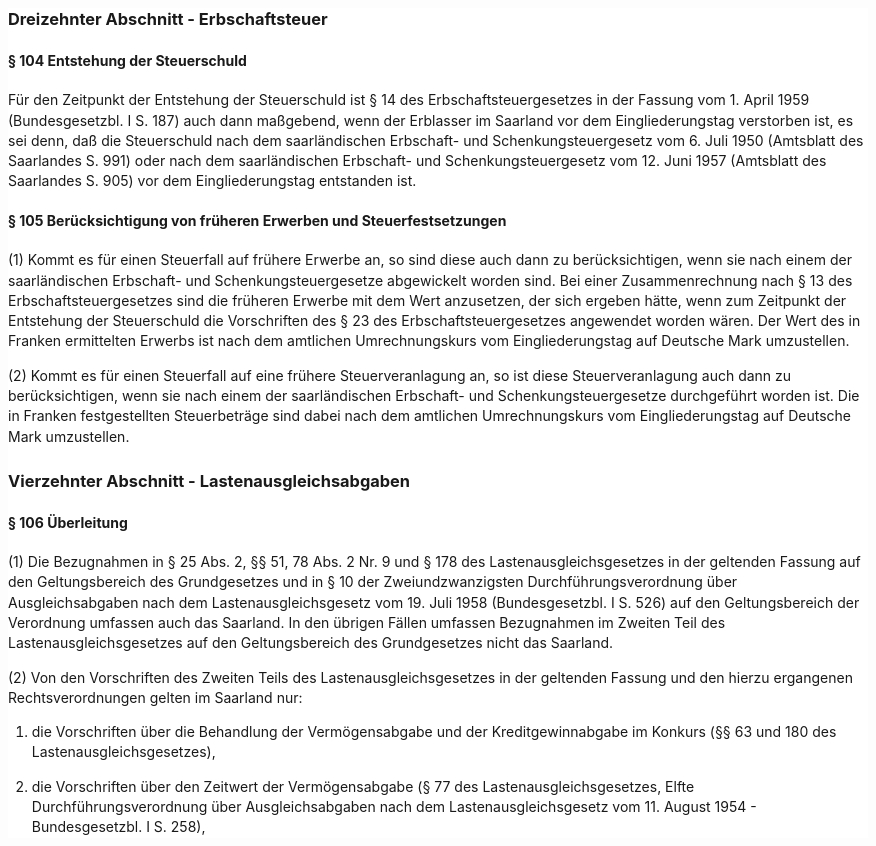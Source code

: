 

### Dreizehnter Abschnitt - Erbschaftsteuer



#### § 104 Entstehung der Steuerschuld

Für den Zeitpunkt der Entstehung der Steuerschuld ist § 14 des Erbschaftsteuergesetzes in der Fassung vom 1. April 1959 (Bundesgesetzbl. I S. 187) auch dann maßgebend, wenn der Erblasser im Saarland vor dem Eingliederungstag verstorben ist, es sei denn, daß die Steuerschuld nach dem saarländischen Erbschaft- und Schenkungsteuergesetz vom 6. Juli 1950 (Amtsblatt des Saarlandes S. 991) oder nach dem saarländischen Erbschaft- und Schenkungsteuergesetz vom 12. Juni 1957 (Amtsblatt des Saarlandes S. 905) vor dem Eingliederungstag entstanden ist.


#### § 105 Berücksichtigung von früheren Erwerben und Steuerfestsetzungen

(1) Kommt es für einen Steuerfall auf frühere Erwerbe an, so sind diese auch dann zu berücksichtigen, wenn sie nach einem der saarländischen Erbschaft- und Schenkungsteuergesetze abgewickelt worden sind. Bei einer Zusammenrechnung nach § 13 des Erbschaftsteuergesetzes sind die früheren Erwerbe mit dem Wert anzusetzen, der sich ergeben hätte, wenn zum Zeitpunkt der Entstehung der Steuerschuld die Vorschriften des § 23 des Erbschaftsteuergesetzes angewendet worden wären. Der Wert des in Franken ermittelten Erwerbs ist nach dem amtlichen Umrechnungskurs vom Eingliederungstag auf Deutsche Mark umzustellen.

(2) Kommt es für einen Steuerfall auf eine frühere Steuerveranlagung an, so ist diese Steuerveranlagung auch dann zu berücksichtigen, wenn sie nach einem der saarländischen Erbschaft- und Schenkungsteuergesetze durchgeführt worden ist. Die in Franken festgestellten Steuerbeträge sind dabei nach dem amtlichen Umrechnungskurs vom Eingliederungstag auf Deutsche Mark umzustellen.


### Vierzehnter Abschnitt - Lastenausgleichsabgaben



#### § 106 Überleitung

(1) Die Bezugnahmen in § 25 Abs. 2, §§ 51, 78 Abs. 2 Nr. 9 und § 178 des Lastenausgleichsgesetzes in der geltenden Fassung auf den Geltungsbereich des Grundgesetzes und in § 10 der Zweiundzwanzigsten Durchführungsverordnung über Ausgleichsabgaben nach dem Lastenausgleichsgesetz vom 19. Juli 1958 (Bundesgesetzbl. I S. 526) auf den Geltungsbereich der Verordnung umfassen auch das Saarland. In den übrigen Fällen umfassen Bezugnahmen im Zweiten Teil des Lastenausgleichsgesetzes auf den Geltungsbereich des Grundgesetzes nicht das Saarland.

(2) Von den Vorschriften des Zweiten Teils des Lastenausgleichsgesetzes in der geltenden Fassung und den hierzu ergangenen Rechtsverordnungen gelten im Saarland nur:

1.  die Vorschriften über die Behandlung der Vermögensabgabe und der Kreditgewinnabgabe im Konkurs (§§ 63 und 180 des Lastenausgleichsgesetzes),


2.  die Vorschriften über den Zeitwert der Vermögensabgabe (§ 77 des Lastenausgleichsgesetzes, Elfte Durchführungsverordnung über Ausgleichsabgaben nach dem Lastenausgleichsgesetz vom 11. August 1954 - Bundesgesetzbl. I S. 258),

